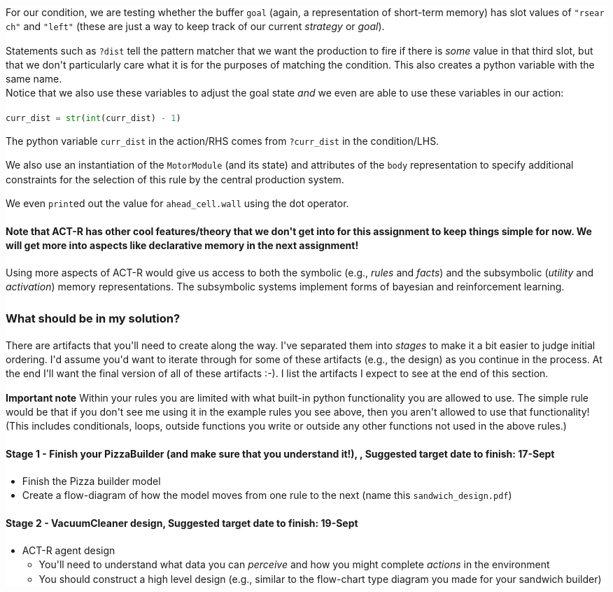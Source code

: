 For our condition, we are testing whether the buffer `goal` (again, a representation of short-term memory) has slot values of `"rsearch"` and `"left"` (these are just a way to keep track of our current _strategy_ or _goal_).

Statements such as `?dist` tell the pattern matcher that we want the production to fire if there is _some_ value in that third slot, but that we don't particularly care what it is for the purposes of matching the condition. This also creates a python variable with the same name.<br />
Notice that we also use these variables to adjust the goal state _and_ we even are able to use these variables in our action:

```python
curr_dist = str(int(curr_dist) - 1)
```
The python variable `curr_dist` in the action/RHS comes from `?curr_dist` in the condition/LHS.<br />

We also use an instantiation of the `MotorModule` (and its state) and attributes of the `body` representation to specify additional constraints for the selection of this rule by the central production system.

We even `print`ed out the value for `ahead_cell.wall` using the dot operator.

#### Note that ACT-R has other cool features/theory that we don't get into for this assignment to keep things simple for now. We will get more into aspects like declarative memory in the next assignment!
Using more aspects of ACT-R would give us access to both the symbolic (e.g., _rules_ and _facts_) and the subsymbolic (_utility_ and _activation_) memory representations. The subsymbolic systems implement forms of bayesian and reinforcement learning.

### What should be in my solution?
There are artifacts that you'll need to create along the way. I've separated them into _stages_ to make it a bit easier to judge initial ordering. I'd assume you'd want to iterate through for some of these artifacts (e.g., the design) as you continue in the process. At the end I'll want the final version of all of these artifacts :-).
I list the artifacts I expect to see at the end of this section.

**Important note** Within your rules you are limited with what built-in python functionality you are allowed to use. The simple rule would be that if you don't see me using it in the example rules you see above, then you aren't allowed to use that functionality! (This includes conditionals, loops, outside functions you write or outside any other functions not used in the above rules.)


#### Stage 1 - Finish your PizzaBuilder (and make sure that you understand it!), , Suggested target date to finish: 17-Sept
- Finish the Pizza builder model
- Create a flow-diagram of how the model moves from one rule to the next (name this `sandwich_design.pdf`)

#### Stage 2 - VacuumCleaner design, Suggested target date to finish: 19-Sept
- ACT-R agent design
	- You'll need to understand what data you can _perceive_ and how you might complete _actions_ in the environment
	- You should construct a high level design (e.g., similar to the flow-chart type diagram you made for your sandwich builder)
